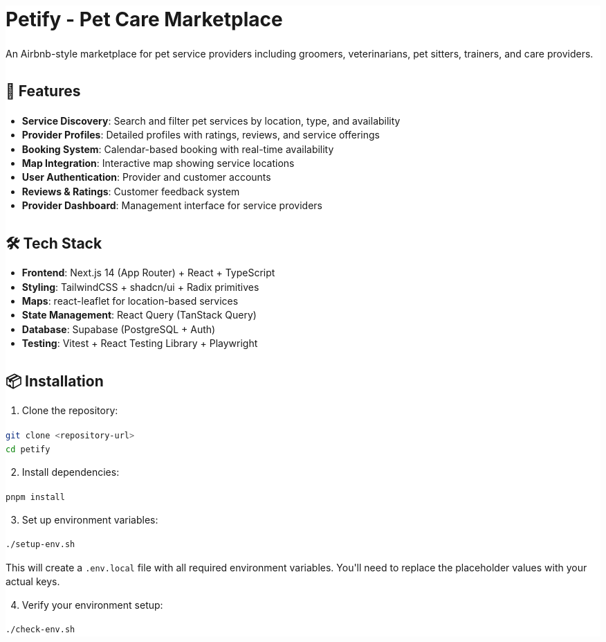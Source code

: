 # Petify - Pet Care Marketplace

An Airbnb-style marketplace for pet service providers including groomers,
veterinarians, pet sitters, trainers, and care providers.

## 🚀 Features

- **Service Discovery**: Search and filter pet services by location, type, and
  availability
- **Provider Profiles**: Detailed profiles with ratings, reviews, and service
  offerings
- **Booking System**: Calendar-based booking with real-time availability
- **Map Integration**: Interactive map showing service locations
- **User Authentication**: Provider and customer accounts
- **Reviews & Ratings**: Customer feedback system
- **Provider Dashboard**: Management interface for service providers

## 🛠 Tech Stack

- **Frontend**: Next.js 14 (App Router) + React + TypeScript
- **Styling**: TailwindCSS + shadcn/ui + Radix primitives
- **Maps**: react-leaflet for location-based services
- **State Management**: React Query (TanStack Query)
- **Database**: Supabase (PostgreSQL + Auth)
- **Testing**: Vitest + React Testing Library + Playwright

## 📦 Installation

1. Clone the repository:

```bash
git clone <repository-url>
cd petify
```

2. Install dependencies:

```bash
pnpm install
```

3. Set up environment variables:

```bash
./setup-env.sh
```

This will create a `.env.local` file with all required environment variables.
You'll need to replace the placeholder values with your actual keys.

4. Verify your environment setup:

```bash
./check-env.sh
```
